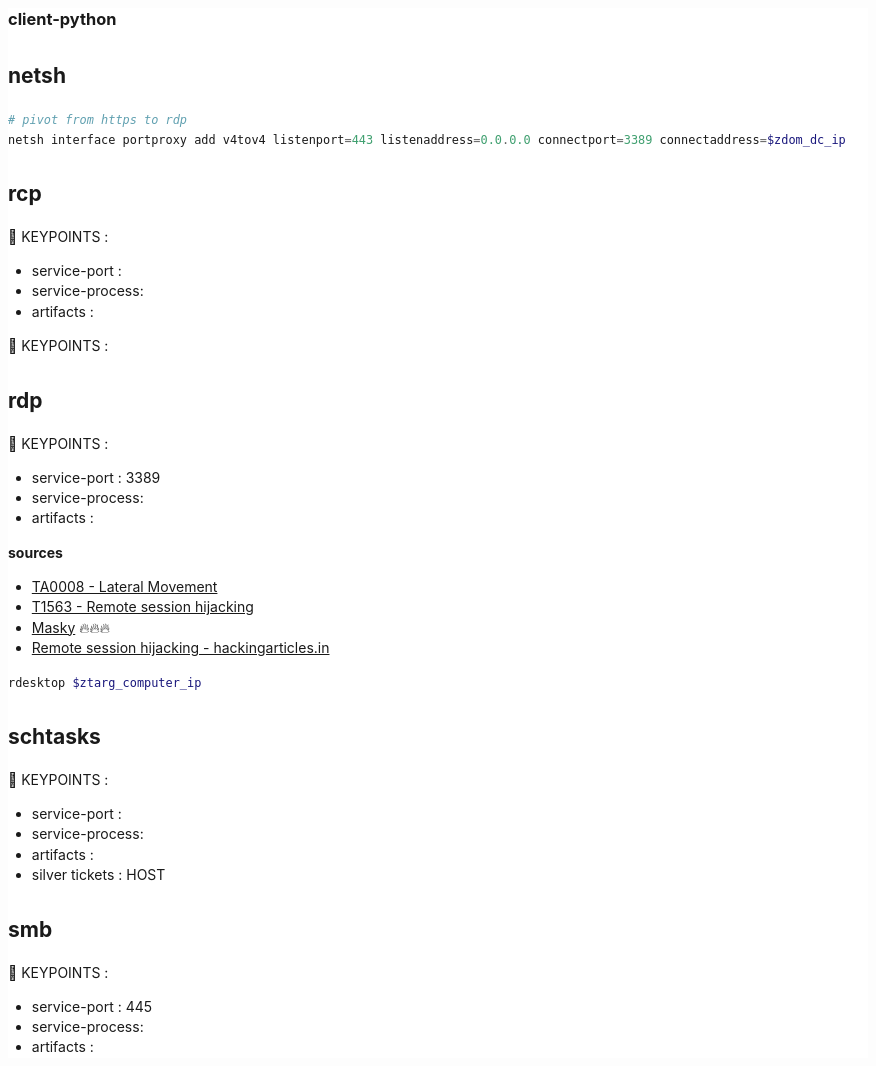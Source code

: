 ### <a name='client-python-1'></a>client-python
```python
```

## <a name='netsh'></a>netsh
```powershell
# pivot from https to rdp
netsh interface portproxy add v4tov4 listenport=443 listenaddress=0.0.0.0 connectport=3389 connectaddress=$zdom_dc_ip
```

## <a name='rcp'></a>rcp

🔑 KEYPOINTS :
* service-port   : 
* service-process: 
* artifacts      : 

🔑 KEYPOINTS :
## <a name='rdp'></a>rdp

🔑 KEYPOINTS :
* service-port   : 3389
* service-process: 
* artifacts      : 

**sources**
* [TA0008 - Lateral Movement](https://attack.mitre.org/tactics/TA0008/)
* [T1563  - Remote session hijacking](https://attack.mitre.org/techniques/T1563/002/)
* [Masky](https://github.com/Z4kSec/Masky) 🔥🔥🔥
* [Remote session hijacking - hackingarticles.in](https://www.hackingarticles.in/rdp-session-hijacking-with-tscon/)

```bash
rdesktop $ztarg_computer_ip
```

## <a name='schtasks'></a>schtasks

🔑 KEYPOINTS :
* service-port   : 
* service-process: 
* artifacts      : 
* silver tickets : HOST

## <a name='smb'></a>smb

🔑 KEYPOINTS :
* service-port   : 445
* service-process: 
* artifacts      : 
